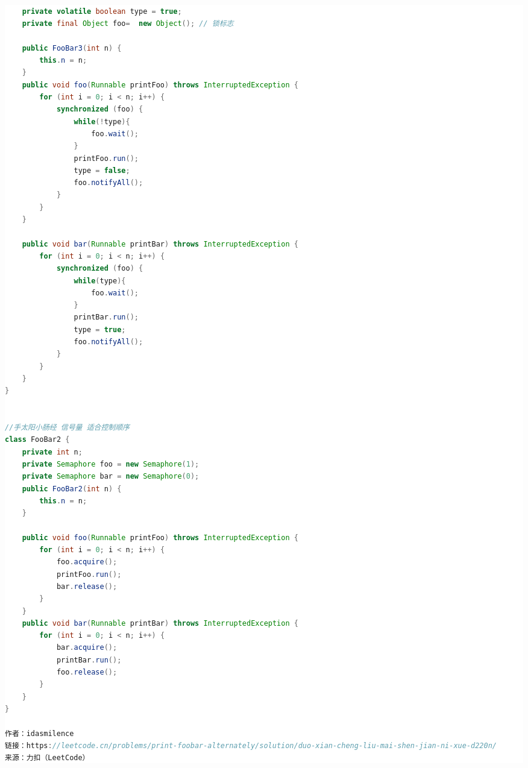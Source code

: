```java
    private volatile boolean type = true;
    private final Object foo=  new Object(); // 锁标志

    public FooBar3(int n) {
        this.n = n;
    }
    public void foo(Runnable printFoo) throws InterruptedException {
        for (int i = 0; i < n; i++) {
            synchronized (foo) {
                while(!type){
                    foo.wait();
                }
                printFoo.run();
                type = false;
                foo.notifyAll();
            }
        }
    }

    public void bar(Runnable printBar) throws InterruptedException {
        for (int i = 0; i < n; i++) {
            synchronized (foo) {
                while(type){
                    foo.wait();
                }
                printBar.run();
                type = true;
                foo.notifyAll();
            }
        }
    }
}


//手太阳小肠经 信号量 适合控制顺序
class FooBar2 {
    private int n;
    private Semaphore foo = new Semaphore(1);
    private Semaphore bar = new Semaphore(0);
    public FooBar2(int n) {
        this.n = n;
    }

    public void foo(Runnable printFoo) throws InterruptedException {
        for (int i = 0; i < n; i++) {
            foo.acquire();
        	printFoo.run();
            bar.release();
        }
    }
    public void bar(Runnable printBar) throws InterruptedException {
        for (int i = 0; i < n; i++) {
            bar.acquire();
        	printBar.run();
            foo.release();
        }
    }
}

作者：idasmilence
链接：https://leetcode.cn/problems/print-foobar-alternately/solution/duo-xian-cheng-liu-mai-shen-jian-ni-xue-d220n/
来源：力扣（LeetCode）
```